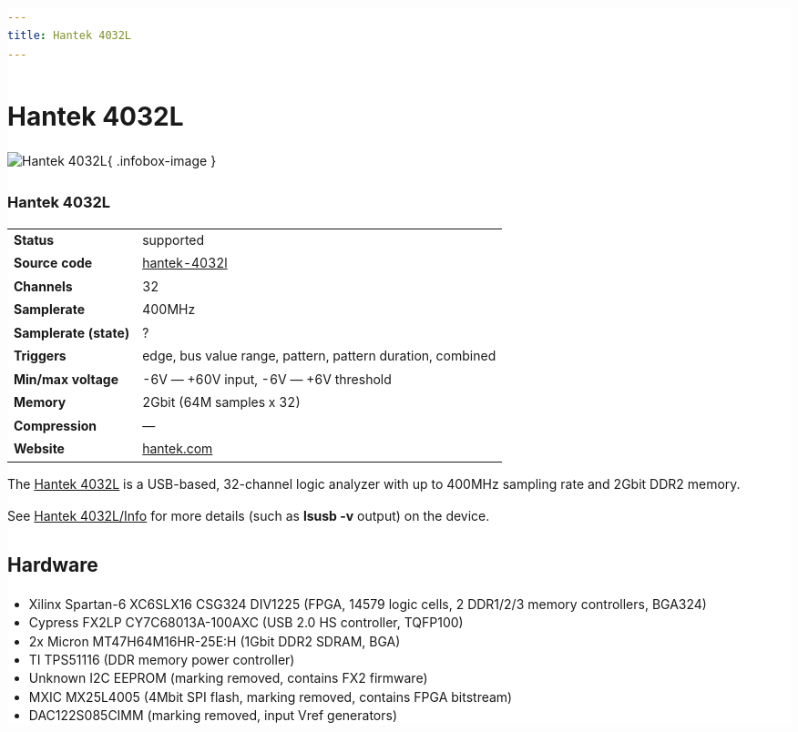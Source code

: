 ```yaml
---
title: Hantek 4032L
---
```


# Hantek 4032L

<div class="infobox" markdown>

![Hantek 4032L](./img/Hantek_4032l_ti_tps54286.jpg){ .infobox-image }

### Hantek 4032L

| | |
|---|---|
| **Status** | supported |
| **Source code** | [hantek-4032l](https://github.com/OpenTraceLab/OpenTraceCapture/tree/main/src/hardware/hantek-4032l) |
| **Channels** | 32 |
| **Samplerate** | 400MHz |
| **Samplerate (state)** | ? |
| **Triggers** | edge, bus value range, pattern, pattern duration, combined |
| **Min/max voltage** | -6V — +60V input, -6V — +6V threshold |
| **Memory** | 2Gbit (64M samples x 32) |
| **Compression** | — |
| **Website** | [hantek.com](http://www.hantek.com/en/ProductDetail_16_14.html) |

</div>

The [Hantek 4032L](http://www.hantek.com/en/ProductDetail_16_14.html) is a USB-based, 32-channel logic analyzer with up to 400MHz sampling rate and 2Gbit DDR2 memory.

See [Hantek 4032L/Info](https://sigrok.org/wiki/Hantek_4032L/Info) for more details (such as **lsusb -v** output) on the device. 

## Hardware
- Xilinx Spartan-6 XC6SLX16 CSG324 DIV1225 (FPGA, 14579 logic cells, 2 DDR1/2/3 memory controllers, BGA324)
- Cypress FX2LP CY7C68013A-100AXC (USB 2.0 HS controller, TQFP100)
- 2x Micron MT47H64M16HR-25E:H (1Gbit DDR2 SDRAM, BGA)
- TI TPS51116 (DDR memory power controller)
- Unknown I2C EEPROM (marking removed, contains FX2 firmware)
- MXIC MX25L4005 (4Mbit SPI flash, marking removed, contains FPGA bitstream)
- DAC122S085CIMM (marking removed, input Vref generators)
